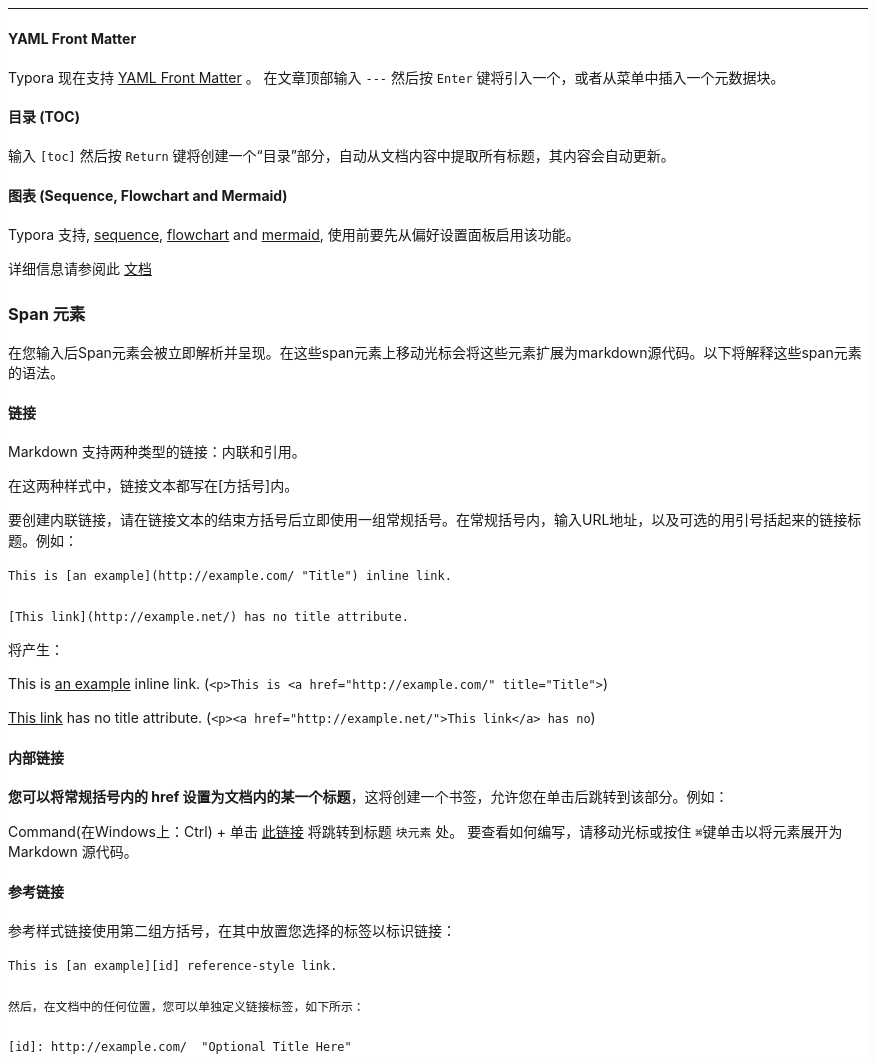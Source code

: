 ------

#### YAML Front Matter

Typora 现在支持 [YAML Front Matter](http://jekyllrb.com/docs/frontmatter/) 。 在文章顶部输入 `---` 然后按 `Enter`
键将引入一个，或者从菜单中插入一个元数据块。

#### 目录 (TOC)

输入 `[toc]` 然后按 `Return` 键将创建一个“目录”部分，自动从文档内容中提取所有标题，其内容会自动更新。

#### 图表 (Sequence, Flowchart and Mermaid)

Typora 支持, [sequence](https://bramp.github.io/js-sequence-diagrams/), [flowchart](http://flowchart.js.org/)
and [mermaid](https://knsv.github.io/mermaid/#mermaid), 使用前要先从偏好设置面板启用该功能。

详细信息请参阅此 [文档](http://support.typora.io/Draw-Diagrams-With-Markdown/)

### Span 元素

在您输入后Span元素会被立即解析并呈现。在这些span元素上移动光标会将这些元素扩展为markdown源代码。以下将解释这些span元素的语法。

#### 链接

Markdown 支持两种类型的链接：内联和引用。

在这两种样式中，链接文本都写在[方括号]内。

要创建内联链接，请在链接文本的结束方括号后立即使用一组常规括号。在常规括号内，输入URL地址，以及可选的用引号括起来的链接标题。例如：

```
This is [an example](http://example.com/ "Title") inline link.

[This link](http://example.net/) has no title attribute.
```

将产生：

This is [an example](http://example.com/"Title") inline
link. (`<p>This is <a href="http://example.com/" title="Title">`)

[This link](http://example.net/) has no title attribute. (`<p><a href="http://example.net/">This link</a> has no`)

#### 内部链接

**您可以将常规括号内的 href 设置为文档内的某一个标题**，这将创建一个书签，允许您在单击后跳转到该部分。例如：

Command(在Windows上：Ctrl) + 单击 [此链接](https://support.typora.io/zh/Markdown-Reference/#块元素) 将跳转到标题 `块元素`
处。 要查看如何编写，请移动光标或按住 `⌘`键单击以将元素展开为 Markdown 源代码。

#### 参考链接

参考样式链接使用第二组方括号，在其中放置您选择的标签以标识链接：

```
This is [an example][id] reference-style link.

然后，在文档中的任何位置，您可以单独定义链接标签，如下所示：

[id]: http://example.com/  "Optional Title Here"
```


[^footnote]: Here is the *text* of the **footnote**.
[Google]: http://google.com/